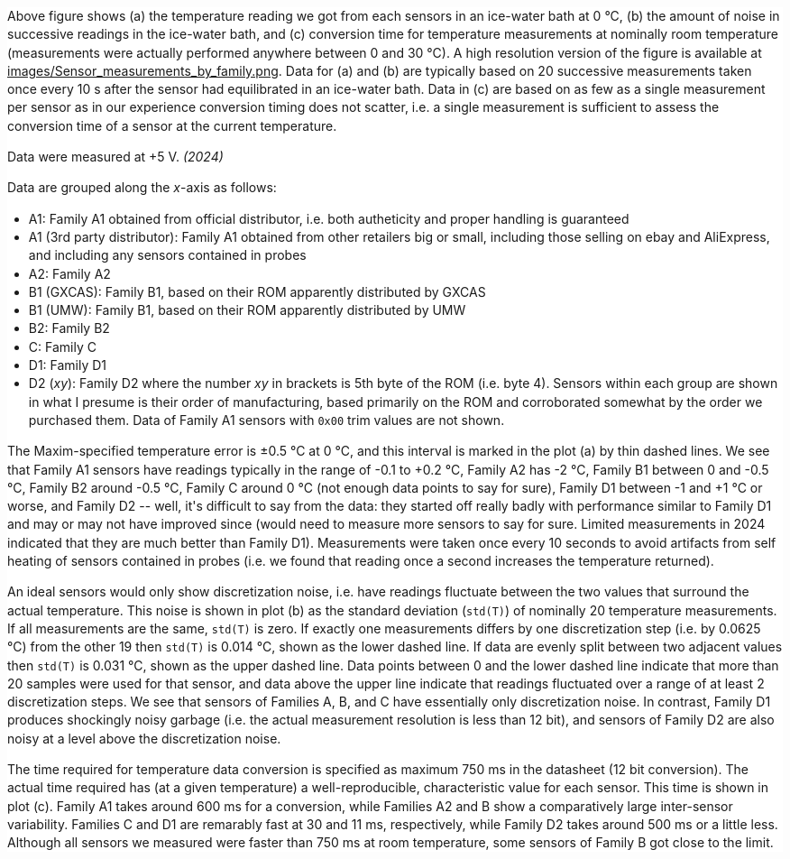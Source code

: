 Above figure shows (a) the temperature reading we got from each sensors in an ice-water bath at 0 °C, (b) the amount of noise in successive readings in the ice-water bath, and (c) conversion time for temperature measurements at nominally room temperature (measurements were actually performed anywhere between 0 and 30 °C). A high resolution version of the figure is available at [images/Sensor_measurements_by_family.png](images/Sensor_measurements_by_family.png). Data for (a) and (b) are typically based on 20 successive measurements taken once every 10 s after the sensor had equilibrated in an ice-water bath. Data in (c) are based on as few as a single measurement per sensor as in our experience conversion timing does not scatter, i.e. a single measurement is sufficient to assess the conversion time of a sensor at the current temperature.

Data were measured at +5 V. *(2024)*

Data are grouped along the *x*-axis as follows:
* A1: Family A1 obtained from official distributor, i.e. both autheticity and proper handling is guaranteed
* A1 (3rd party distributor): Family A1 obtained from other retailers big or small, including those selling on ebay and AliExpress, and including any sensors contained in probes
* A2: Family A2
* B1 (GXCAS): Family B1, based on their ROM apparently distributed by GXCAS
* B1 (UMW): Family B1, based on their ROM apparently distributed by UMW
* B2: Family B2
* C: Family C
* D1: Family D1
* D2 (*xy*): Family D2 where the number *xy* in brackets is 5th byte of the ROM (i.e. byte 4).
Sensors within each group are shown in what I presume is their order of manufacturing, based primarily on the ROM and corroborated somewhat by the order we purchased them.
Data of Family A1 sensors with ``0x00`` trim values are not shown.

The Maxim-specified temperature error is ±0.5 °C at 0 °C, and this interval is marked in the plot (a) by thin dashed lines. We see that Family A1 sensors have readings typically in the range of -0.1 to +0.2 °C, Family A2 has -2 °C, Family B1 between 0 and -0.5 °C, Family B2 around -0.5 °C, Family C around 0 °C (not enough data points to say for sure), Family D1 between -1 and +1 °C or worse, and Family D2 -- well, it's difficult to say from the data: they started off really badly with performance similar to Family D1 and may or may not have improved since (would need to measure more sensors to say for sure. Limited measurements in 2024 indicated that they are much better than Family D1). Measurements were taken once every 10 seconds to avoid artifacts from self heating of sensors contained in probes (i.e. we found that reading once a second increases the temperature returned).

An ideal sensors would only show discretization noise, i.e. have readings fluctuate between the two values that surround the actual temperature. This noise is shown in plot (b) as the standard deviation (``std(T)``) of nominally 20 temperature measurements. If all measurements are the same, ``std(T)`` is zero. If exactly one measurements differs by one discretization step (i.e. by 0.0625 °C) from the other 19 then ``std(T)`` is 0.014 °C, shown as the lower dashed line. If data are evenly split between two adjacent values then ``std(T)`` is 0.031 °C, shown as the upper dashed line. Data points between 0 and the lower dashed line indicate that more than 20 samples were used for that sensor, and data above the upper line indicate that readings fluctuated over a range of at least 2 discretization steps. We see that sensors of Families A, B, and C have essentially only discretization noise. In contrast, Family D1 produces shockingly noisy garbage (i.e. the actual measurement resolution is less than 12 bit), and sensors of Family D2 are also noisy at a level above the discretization noise.

The time required for temperature data conversion is specified as maximum 750 ms in the datasheet (12 bit conversion). The actual time required has (at a given temperature) a well-reproducible, characteristic value for each sensor. This time is shown in plot (c). Family A1 takes around 600 ms for a conversion, while Families A2 and B show a comparatively large inter-sensor variability. Families C and D1 are remarably fast at 30 and 11 ms, respectively, while Family D2 takes around 500 ms or a little less. Although all sensors we measured were faster than 750 ms at room temperature, some sensors of Family B got close to the limit.
